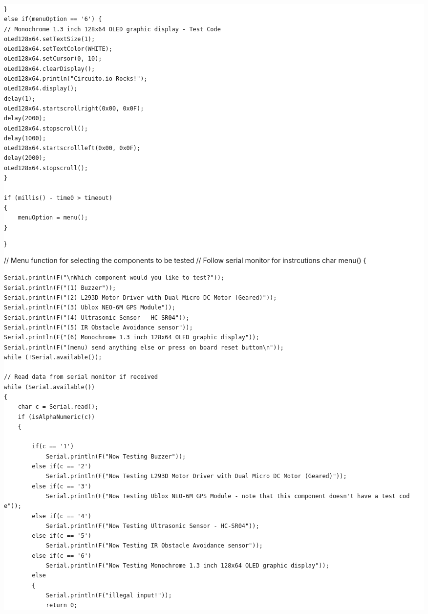     }
    else if(menuOption == '6') {
    // Monochrome 1.3 inch 128x64 OLED graphic display - Test Code
    oLed128x64.setTextSize(1);
    oLed128x64.setTextColor(WHITE);
    oLed128x64.setCursor(0, 10);
    oLed128x64.clearDisplay();
    oLed128x64.println("Circuito.io Rocks!");
    oLed128x64.display();
    delay(1);
    oLed128x64.startscrollright(0x00, 0x0F);
    delay(2000);
    oLed128x64.stopscroll();
    delay(1000);
    oLed128x64.startscrollleft(0x00, 0x0F);
    delay(2000);
    oLed128x64.stopscroll();
    }
    
    if (millis() - time0 > timeout)
    {
        menuOption = menu();
    }
    
}



// Menu function for selecting the components to be tested
// Follow serial monitor for instrcutions
char menu()
{

    Serial.println(F("\nWhich component would you like to test?"));
    Serial.println(F("(1) Buzzer"));
    Serial.println(F("(2) L293D Motor Driver with Dual Micro DC Motor (Geared)"));
    Serial.println(F("(3) Ublox NEO-6M GPS Module"));
    Serial.println(F("(4) Ultrasonic Sensor - HC-SR04"));
    Serial.println(F("(5) IR Obstacle Avoidance sensor"));
    Serial.println(F("(6) Monochrome 1.3 inch 128x64 OLED graphic display"));
    Serial.println(F("(menu) send anything else or press on board reset button\n"));
    while (!Serial.available());

    // Read data from serial monitor if received
    while (Serial.available()) 
    {
        char c = Serial.read();
        if (isAlphaNumeric(c)) 
        {   
            
            if(c == '1') 
    			Serial.println(F("Now Testing Buzzer"));
    		else if(c == '2') 
    			Serial.println(F("Now Testing L293D Motor Driver with Dual Micro DC Motor (Geared)"));
    		else if(c == '3') 
    			Serial.println(F("Now Testing Ublox NEO-6M GPS Module - note that this component doesn't have a test code"));
    		else if(c == '4') 
    			Serial.println(F("Now Testing Ultrasonic Sensor - HC-SR04"));
    		else if(c == '5') 
    			Serial.println(F("Now Testing IR Obstacle Avoidance sensor"));
    		else if(c == '6') 
    			Serial.println(F("Now Testing Monochrome 1.3 inch 128x64 OLED graphic display"));
            else
            {
                Serial.println(F("illegal input!"));
                return 0;